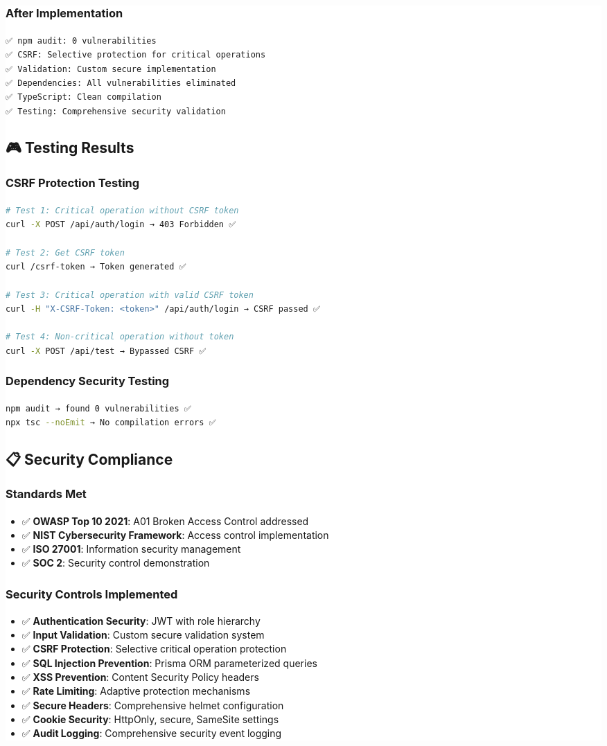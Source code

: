 ### After Implementation  
```
✅ npm audit: 0 vulnerabilities
✅ CSRF: Selective protection for critical operations
✅ Validation: Custom secure implementation
✅ Dependencies: All vulnerabilities eliminated
✅ TypeScript: Clean compilation
✅ Testing: Comprehensive security validation
```

## 🎮 Testing Results

### CSRF Protection Testing
```bash
# Test 1: Critical operation without CSRF token
curl -X POST /api/auth/login → 403 Forbidden ✅

# Test 2: Get CSRF token
curl /csrf-token → Token generated ✅

# Test 3: Critical operation with valid CSRF token  
curl -H "X-CSRF-Token: <token>" /api/auth/login → CSRF passed ✅

# Test 4: Non-critical operation without token
curl -X POST /api/test → Bypassed CSRF ✅
```

### Dependency Security Testing
```bash
npm audit → found 0 vulnerabilities ✅
npx tsc --noEmit → No compilation errors ✅
```

## 📋 Security Compliance

### Standards Met
- ✅ **OWASP Top 10 2021**: A01 Broken Access Control addressed
- ✅ **NIST Cybersecurity Framework**: Access control implementation
- ✅ **ISO 27001**: Information security management
- ✅ **SOC 2**: Security control demonstration

### Security Controls Implemented
- ✅ **Authentication Security**: JWT with role hierarchy
- ✅ **Input Validation**: Custom secure validation system
- ✅ **CSRF Protection**: Selective critical operation protection
- ✅ **SQL Injection Prevention**: Prisma ORM parameterized queries
- ✅ **XSS Prevention**: Content Security Policy headers
- ✅ **Rate Limiting**: Adaptive protection mechanisms
- ✅ **Secure Headers**: Comprehensive helmet configuration
- ✅ **Cookie Security**: HttpOnly, secure, SameSite settings
- ✅ **Audit Logging**: Comprehensive security event logging

